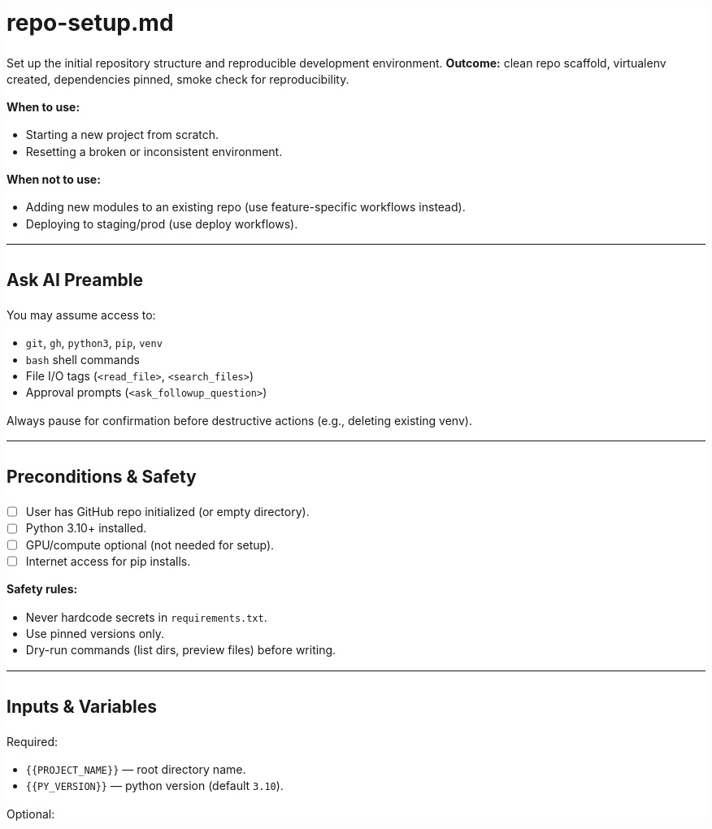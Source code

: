 # repo-setup.md

Set up the initial repository structure and reproducible development environment.
**Outcome:** clean repo scaffold, virtualenv created, dependencies pinned, smoke check for reproducibility.

**When to use:**

* Starting a new project from scratch.
* Resetting a broken or inconsistent environment.

**When not to use:**

* Adding new modules to an existing repo (use feature-specific workflows instead).
* Deploying to staging/prod (use deploy workflows).

---

## Ask AI Preamble

You may assume access to:

* `git`, `gh`, `python3`, `pip`, `venv`
* `bash` shell commands
* File I/O tags (`<read_file>`, `<search_files>`)
* Approval prompts (`<ask_followup_question>`)

Always pause for confirmation before destructive actions (e.g., deleting existing venv).

---

## Preconditions & Safety

* [ ] User has GitHub repo initialized (or empty directory).
* [ ] Python 3.10+ installed.
* [ ] GPU/compute optional (not needed for setup).
* [ ] Internet access for pip installs.

**Safety rules:**

* Never hardcode secrets in `requirements.txt`.
* Use pinned versions only.
* Dry-run commands (list dirs, preview files) before writing.

---

## Inputs & Variables

Required:

* `{{PROJECT_NAME}}` — root directory name.
* `{{PY_VERSION}}` — python version (default `3.10`).

Optional:
